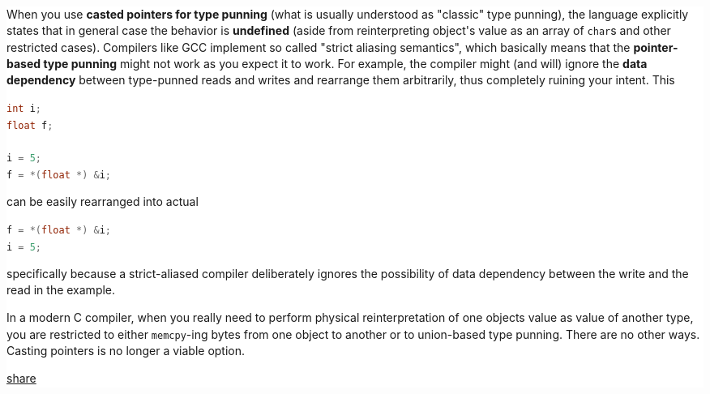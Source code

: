 When you use **casted pointers for type punning** (what is usually understood as "classic" type punning), the language explicitly states that in general case the behavior is **undefined** (aside from reinterpreting object's value as an array of `char`s and other restricted cases). Compilers like GCC implement so called "strict aliasing semantics", which basically means that the **pointer-based type punning** might not work as you expect it to work. For example, the compiler might (and will) ignore the **data dependency** between type-punned reads and writes and rearrange them arbitrarily, thus completely ruining your intent. This

```c
int i;
float f;

i = 5;
f = *(float *) &i;
```

can be easily rearranged into actual

```c
f = *(float *) &i;
i = 5;
```

specifically because a strict-aliased compiler deliberately ignores the possibility of data dependency between the write and the read in the example.

In a modern C compiler, when you really need to perform physical reinterpretation of one objects value as value of another type, you are restricted to either `memcpy`-ing bytes from one object to another or to union-based type punning. There are no other ways. Casting pointers is no longer a viable option.



[share](https://stackoverflow.com/a/11443087)